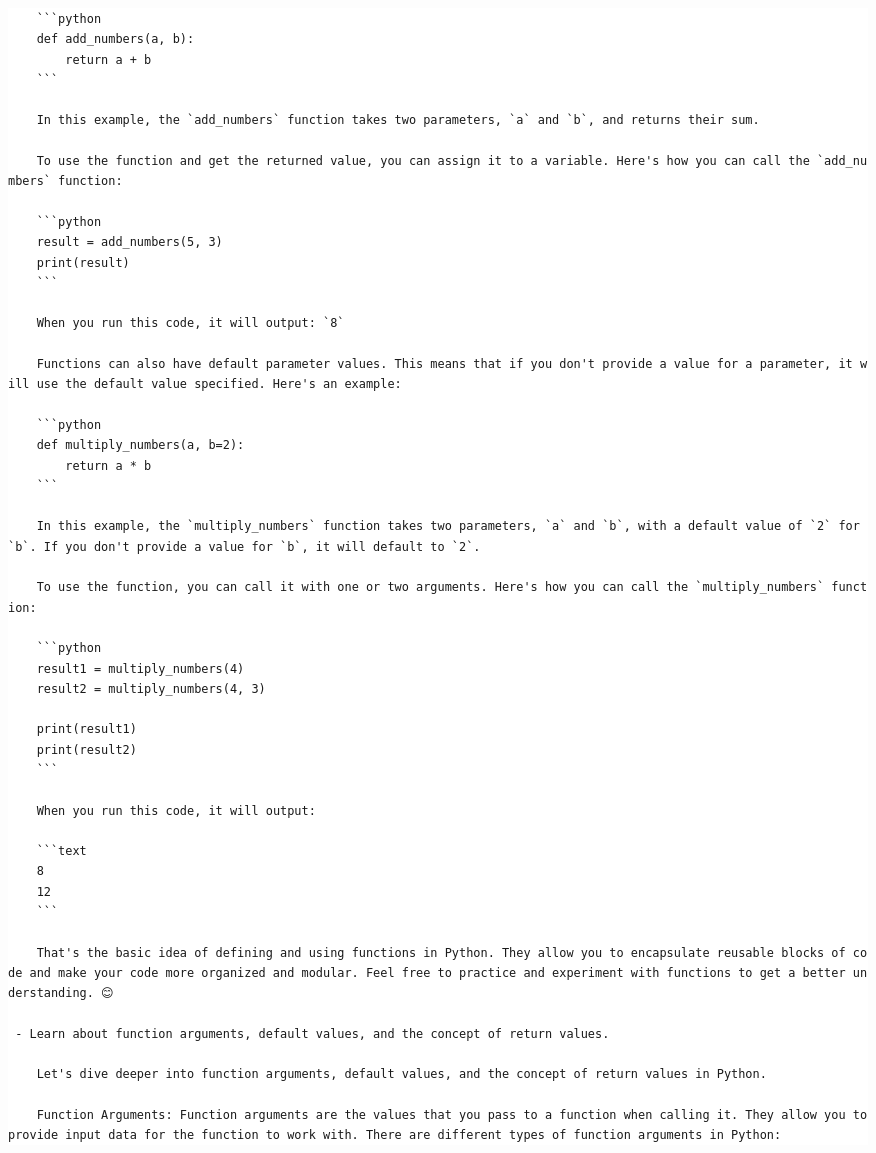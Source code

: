         ```python
        def add_numbers(a, b):
            return a + b
        ```

        In this example, the `add_numbers` function takes two parameters, `a` and `b`, and returns their sum.

        To use the function and get the returned value, you can assign it to a variable. Here's how you can call the `add_numbers` function:

        ```python
        result = add_numbers(5, 3)
        print(result)
        ```

        When you run this code, it will output: `8`

        Functions can also have default parameter values. This means that if you don't provide a value for a parameter, it will use the default value specified. Here's an example:

        ```python
        def multiply_numbers(a, b=2):
            return a * b
        ```

        In this example, the `multiply_numbers` function takes two parameters, `a` and `b`, with a default value of `2` for `b`. If you don't provide a value for `b`, it will default to `2`.

        To use the function, you can call it with one or two arguments. Here's how you can call the `multiply_numbers` function:

        ```python
        result1 = multiply_numbers(4)
        result2 = multiply_numbers(4, 3)

        print(result1)
        print(result2)
        ```

        When you run this code, it will output:

        ```text
        8
        12
        ```

        That's the basic idea of defining and using functions in Python. They allow you to encapsulate reusable blocks of code and make your code more organized and modular. Feel free to practice and experiment with functions to get a better understanding. 😊

     - Learn about function arguments, default values, and the concept of return values.

        Let's dive deeper into function arguments, default values, and the concept of return values in Python.

        Function Arguments: Function arguments are the values that you pass to a function when calling it. They allow you to provide input data for the function to work with. There are different types of function arguments in Python:
